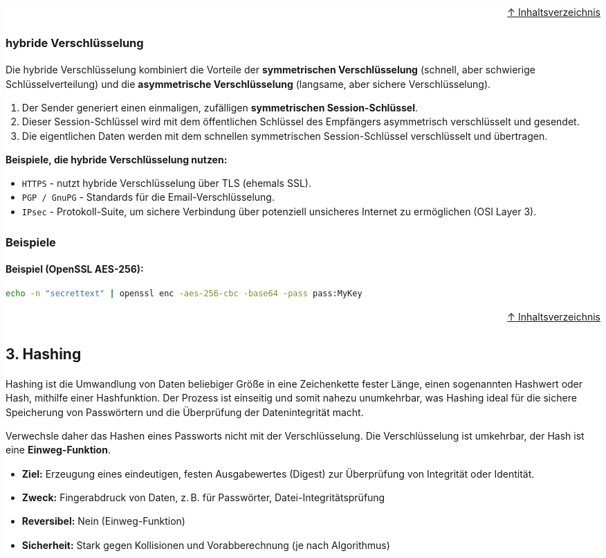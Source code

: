 
<div align=right>

[↑ Inhaltsverzeichnis](#inhaltsverzeichnis)

</div>


### hybride Verschlüsselung

Die hybride Verschlüsselung kombiniert die Vorteile der **symmetrischen Verschlüsselung** (schnell, aber schwierige Schlüsselverteilung) und die **asymmetrische Verschlüsselung** (langsame, aber sichere Verschlüsselung).

1. Der Sender generiert einen einmaligen, zufälligen **symmetrischen Session-Schlüssel**.
2. Dieser Session-Schlüssel wird mit dem öffentlichen Schlüssel des Empfängers asymmetrisch verschlüsselt und gesendet.
3. Die eigentlichen Daten werden mit dem schnellen symmetrischen Session-Schlüssel verschlüsselt und übertragen.


**Beispiele, die hybride Verschlüsselung nutzen:**
- `HTTPS` - nutzt hybride Verschlüsselung über TLS (ehemals SSL).
- `PGP / GnuPG` - Standards für die Email-Verschlüsselung.
- `IPsec` - Protokoll-Suite, um sichere Verbindung über potenziell unsicheres Internet zu ermöglichen (OSI Layer 3).


### Beispiele
**Beispiel (OpenSSL AES-256):**
```bash
echo -n "secrettext" | openssl enc -aes-256-cbc -base64 -pass pass:MyKey
```

 

<div align=right>

[↑ Inhaltsverzeichnis](#inhaltsverzeichnis)

</div>

## 3. Hashing

Hashing ist die Umwandlung von Daten beliebiger Größe in eine Zeichenkette fester Länge, einen sogenannten Hashwert oder Hash, mithilfe einer Hashfunktion. Der Prozess ist einseitig und somit nahezu unumkehrbar, was Hashing ideal für die sichere Speicherung von Passwörtern und die Überprüfung der Datenintegrität macht.

Verwechsle daher das Hashen eines Passworts nicht mit der Verschlüsselung. Die Verschlüsselung ist umkehrbar, der Hash ist eine **Einweg-Funktion**.


- **Ziel:** Erzeugung eines eindeutigen, festen Ausgabewertes (Digest) zur Überprüfung von Integrität oder Identität.

- **Zweck:** Fingerabdruck von Daten, z. B. für Passwörter, Datei-Integritätsprüfung
- **Reversibel:** Nein (Einweg-Funktion)
- **Sicherheit:** Stark gegen Kollisionen und Vorabberechnung (je nach Algorithmus)
